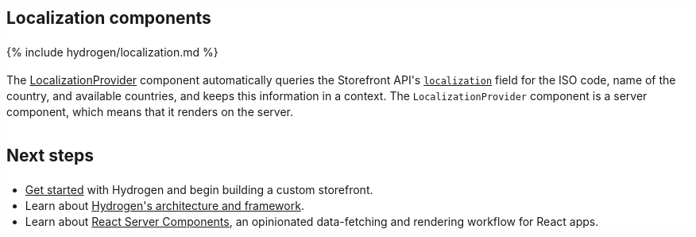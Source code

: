 
## Localization components

{% include hydrogen/localization.md %}

The [LocalizationProvider](/api/hydrogen/components/localization/localizationprovider) component automatically queries the Storefront API's [`localization`](/api/storefront/reference/common-objects/queryroot) field for the ISO code, name of the country, and available countries, and keeps this information in a context. The `LocalizationProvider` component is a server component, which means that it renders on the server.

## Next steps

- [Get started](/custom-storefronts/hydrogen/getting-started) with Hydrogen and begin building a custom storefront.
- Learn about [Hydrogen's architecture and framework](/api/hydrogen/framework).
- Learn about [React Server Components](/api/hydrogen/framework/react-server-components), an opinionated data-fetching and rendering workflow for React apps.
